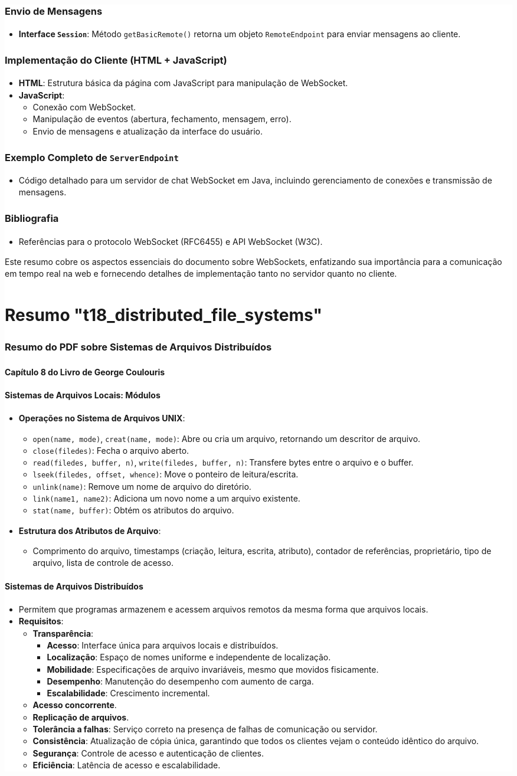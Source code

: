 ### Envio de Mensagens
- **Interface `Session`**: Método `getBasicRemote()` retorna um objeto `RemoteEndpoint` para enviar mensagens ao cliente.

### Implementação do Cliente (HTML + JavaScript)
- **HTML**: Estrutura básica da página com JavaScript para manipulação de WebSocket.
- **JavaScript**:
  - Conexão com WebSocket.
  - Manipulação de eventos (abertura, fechamento, mensagem, erro).
  - Envio de mensagens e atualização da interface do usuário.

### Exemplo Completo de `ServerEndpoint`
- Código detalhado para um servidor de chat WebSocket em Java, incluindo gerenciamento de conexões e transmissão de mensagens.

### Bibliografia
- Referências para o protocolo WebSocket (RFC6455) e API WebSocket (W3C).

Este resumo cobre os aspectos essenciais do documento sobre WebSockets, enfatizando sua importância para a comunicação em tempo real na web e fornecendo detalhes de implementação tanto no servidor quanto no cliente.


# Resumo "t18_distributed_file_systems"
### Resumo do PDF sobre Sistemas de Arquivos Distribuídos

#### Capítulo 8 do Livro de George Coulouris

#### Sistemas de Arquivos Locais: Módulos
- **Operações no Sistema de Arquivos UNIX**:
  - `open(name, mode)`, `creat(name, mode)`: Abre ou cria um arquivo, retornando um descritor de arquivo.
  - `close(filedes)`: Fecha o arquivo aberto.
  - `read(filedes, buffer, n)`, `write(filedes, buffer, n)`: Transfere bytes entre o arquivo e o buffer.
  - `lseek(filedes, offset, whence)`: Move o ponteiro de leitura/escrita.
  - `unlink(name)`: Remove um nome de arquivo do diretório.
  - `link(name1, name2)`: Adiciona um novo nome a um arquivo existente.
  - `stat(name, buffer)`: Obtém os atributos do arquivo.

- **Estrutura dos Atributos de Arquivo**:
  - Comprimento do arquivo, timestamps (criação, leitura, escrita, atributo), contador de referências, proprietário, tipo de arquivo, lista de controle de acesso.

#### Sistemas de Arquivos Distribuídos
- Permitem que programas armazenem e acessem arquivos remotos da mesma forma que arquivos locais.
- **Requisitos**:
  - **Transparência**:
    - **Acesso**: Interface única para arquivos locais e distribuídos.
    - **Localização**: Espaço de nomes uniforme e independente de localização.
    - **Mobilidade**: Especificações de arquivo invariáveis, mesmo que movidos fisicamente.
    - **Desempenho**: Manutenção do desempenho com aumento de carga.
    - **Escalabilidade**: Crescimento incremental.
  - **Acesso concorrente**.
  - **Replicação de arquivos**.
  - **Tolerância a falhas**: Serviço correto na presença de falhas de comunicação ou servidor.
  - **Consistência**: Atualização de cópia única, garantindo que todos os clientes vejam o conteúdo idêntico do arquivo.
  - **Segurança**: Controle de acesso e autenticação de clientes.
  - **Eficiência**: Latência de acesso e escalabilidade.
